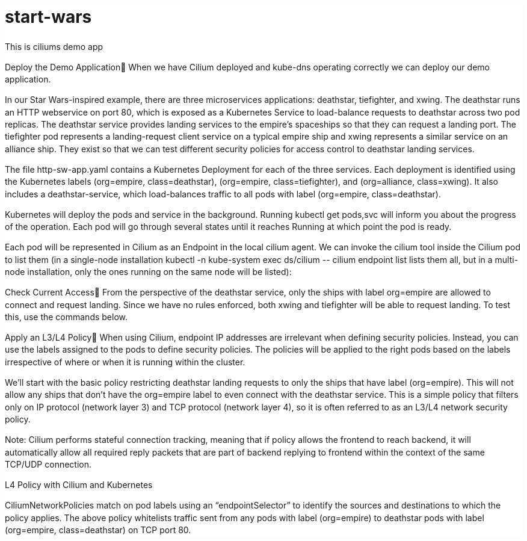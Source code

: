 # start-wars
This is ciliums demo app

Deploy the Demo Application
When we have Cilium deployed and kube-dns operating correctly we can deploy our demo application.

In our Star Wars-inspired example, there are three microservices applications: deathstar, tiefighter, and xwing. The deathstar runs an HTTP webservice on port 80, which is exposed as a Kubernetes Service to load-balance requests to deathstar across two pod replicas. The deathstar service provides landing services to the empire’s spaceships so that they can request a landing port. The tiefighter pod represents a landing-request client service on a typical empire ship and xwing represents a similar service on an alliance ship. They exist so that we can test different security policies for access control to deathstar landing services.

The file http-sw-app.yaml contains a Kubernetes Deployment for each of the three services. Each deployment is identified using the Kubernetes labels (org=empire, class=deathstar), (org=empire, class=tiefighter), and (org=alliance, class=xwing). It also includes a deathstar-service, which load-balances traffic to all pods with label (org=empire, class=deathstar).

Kubernetes will deploy the pods and service in the background. Running kubectl get pods,svc will inform you about the progress of the operation. Each pod will go through several states until it reaches Running at which point the pod is ready.

Each pod will be represented in Cilium as an Endpoint in the local cilium agent. We can invoke the cilium tool inside the Cilium pod to list them (in a single-node installation kubectl -n kube-system exec ds/cilium -- cilium endpoint list lists them all, but in a multi-node installation, only the ones running on the same node will be listed):

Check Current Access
From the perspective of the deathstar service, only the ships with label org=empire are allowed to connect and request landing. Since we have no rules enforced, both xwing and tiefighter will be able to request landing. To test this, use the commands below.

Apply an L3/L4 Policy
When using Cilium, endpoint IP addresses are irrelevant when defining security policies. Instead, you can use the labels assigned to the pods to define security policies. The policies will be applied to the right pods based on the labels irrespective of where or when it is running within the cluster.

We’ll start with the basic policy restricting deathstar landing requests to only the ships that have label (org=empire). This will not allow any ships that don’t have the org=empire label to even connect with the deathstar service. This is a simple policy that filters only on IP protocol (network layer 3) and TCP protocol (network layer 4), so it is often referred to as an L3/L4 network security policy.

Note: Cilium performs stateful connection tracking, meaning that if policy allows the frontend to reach backend, it will automatically allow all required reply packets that are part of backend replying to frontend within the context of the same TCP/UDP connection.

L4 Policy with Cilium and Kubernetes



CiliumNetworkPolicies match on pod labels using an “endpointSelector” to identify the sources and destinations to which the policy applies. The above policy whitelists traffic sent from any pods with label (org=empire) to deathstar pods with label (org=empire, class=deathstar) on TCP port 80.
